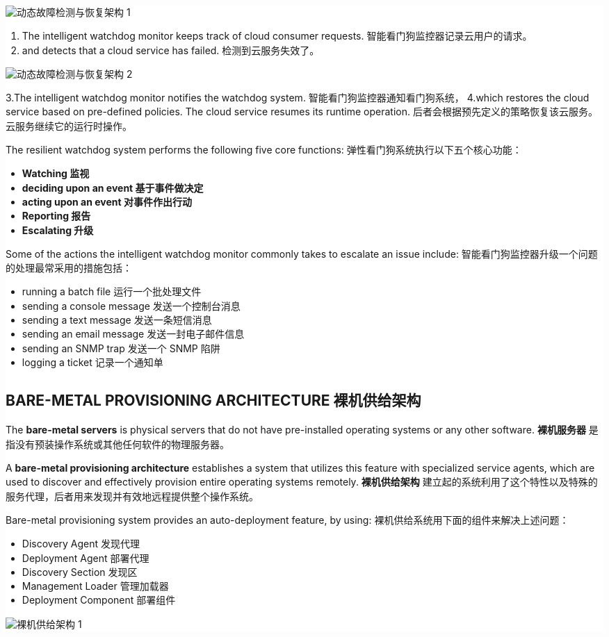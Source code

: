 ![动态故障检测与恢复架构 1](http://oxnec2zdn.bkt.clouddn.com/CloudComputing/dongtaiguzhangjianceyuhuifujiagou1.PNG)

1. The intelligent watchdog monitor keeps track of cloud consumer requests.
  智能看门狗监控器记录云用户的请求。
2. and detects that a cloud service has failed.
  检测到云服务失效了。

![动态故障检测与恢复架构 2](http://oxnec2zdn.bkt.clouddn.com/CloudComputing/dongtaiguzhangjianceyuhuifujiagou2.PNG)

3.The intelligent watchdog monitor notifies the watchdog system.
  智能看门狗监控器通知看门狗系统，
4.which restores the cloud service based on pre-defined policies. The cloud service resumes its runtime operation.
  后者会根据预先定义的策略恢复该云服务。云服务继续它的运行时操作。

The resilient watchdog system performs the following five core functions:
弹性看门狗系统执行以下五个核心功能：

- **Watching 监视**
- **deciding upon an event 基于事件做决定**
- **acting upon an event 对事件作出行动**
- **Reporting 报告**
- **Escalating 升级**

Some of the actions the intelligent watchdog monitor commonly takes to escalate an issue include:
智能看门狗监控器升级一个问题的处理最常采用的措施包括：

- running a batch file 运行一个批处理文件
- sending a console message 发送一个控制台消息
- sending a text message 发送一条短信消息
- sending an email message 发送一封电子邮件信息
- sending an SNMP trap 发送一个 SNMP 陷阱
- logging a ticket 记录一个通知单

## BARE-METAL PROVISIONING ARCHITECTURE 裸机供给架构

The **bare-metal servers** is physical servers that do not have pre-installed operating systems or any other software.
**裸机服务器** 是指没有预装操作系统或其他任何软件的物理服务器。

A **bare-metal provisioning architecture** establishes a system that utilizes this feature with specialized service agents, which are used to discover and effectively provision entire operating systems remotely.
**裸机供给架构** 建立起的系统利用了这个特性以及特殊的服务代理，后者用来发现并有效地远程提供整个操作系统。

Bare-metal provisioning system provides an auto-deployment feature, by using:
裸机供给系统用下面的组件来解决上述问题：

- Discovery Agent 发现代理
- Deployment Agent 部署代理
- Discovery Section 发现区
- Management Loader 管理加载器
- Deployment Component 部署组件

![裸机供给架构 1](http://oxnec2zdn.bkt.clouddn.com/CloudComputing/luojigongjijiagou1.PNG)
